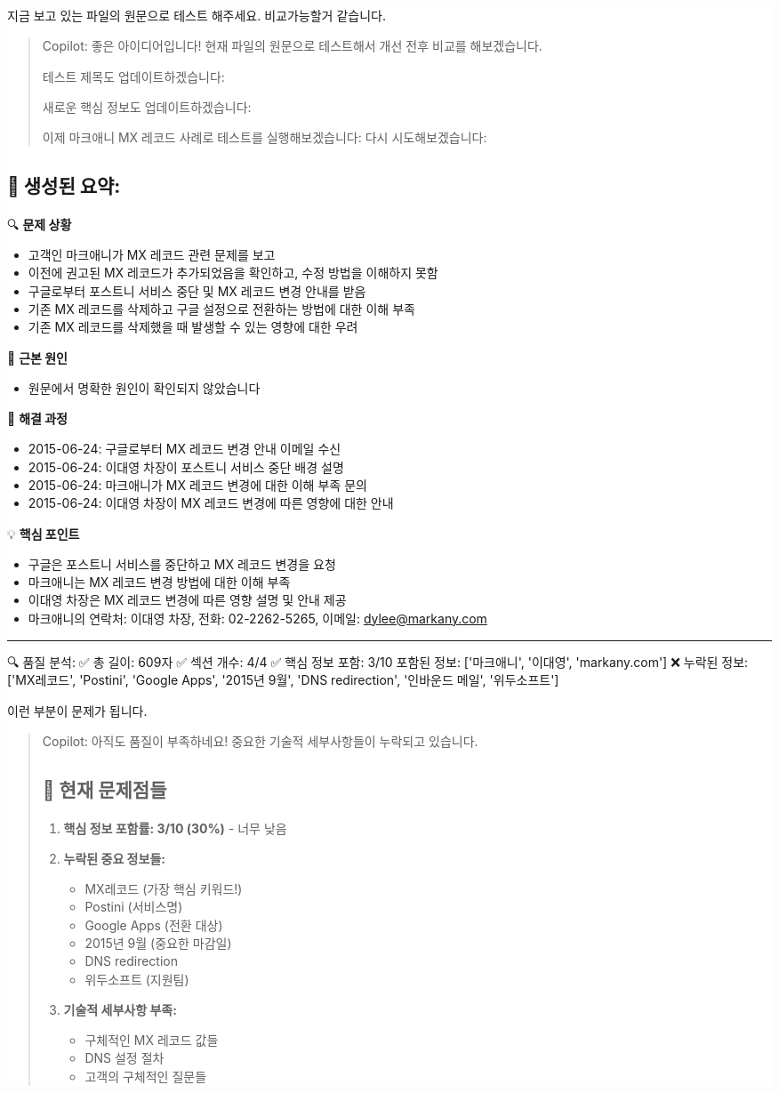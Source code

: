 지금 보고 있는 파일의 원문으로 테스트 해주세요. 비교가능할거 같습니다.

> Copilot: 좋은 아이디어입니다! 현재 파일의 원문으로 테스트해서 개선 전후 비교를 해보겠습니다. 
> ```
> 
> ```
> 테스트 제목도 업데이트하겠습니다: 
> ```
> 
> ```
> 새로운 핵심 정보도 업데이트하겠습니다: 
> ```
> 
> ```
> 이제 마크애니 MX 레코드 사례로 테스트를 실행해보겠습니다: 다시 시도해보겠습니다: 

📝 생성된 요약:
----------------------------------------
🔍 **문제 상황**
- 고객인 마크애니가 MX 레코드 관련 문제를 보고
- 이전에 권고된 MX 레코드가 추가되었음을 확인하고, 수정 방법을 이해하지 못함
- 구글로부터 포스트니 서비스 중단 및 MX 레코드 변경 안내를 받음
- 기존 MX 레코드를 삭제하고 구글 설정으로 전환하는 방법에 대한 이해 부족
- 기존 MX 레코드를 삭제했을 때 발생할 수 있는 영향에 대한 우려

🎯 **근본 원인**
- 원문에서 명확한 원인이 확인되지 않았습니다

🔧 **해결 과정**
- 2015-06-24: 구글로부터 MX 레코드 변경 안내 이메일 수신
- 2015-06-24: 이대영 차장이 포스트니 서비스 중단 배경 설명
- 2015-06-24: 마크애니가 MX 레코드 변경에 대한 이해 부족 문의
- 2015-06-24: 이대영 차장이 MX 레코드 변경에 따른 영향에 대한 안내

💡 **핵심 포인트**
- 구글은 포스트니 서비스를 중단하고 MX 레코드 변경을 요청
- 마크애니는 MX 레코드 변경 방법에 대한 이해 부족
- 이대영 차장은 MX 레코드 변경에 따른 영향 설명 및 안내 제공
- 마크애니의 연락처: 이대영 차장, 전화: 02-2262-5265, 이메일: dylee@markany.com
----------------------------------------

🔍 품질 분석:
✅ 총 길이: 609자
✅ 섹션 개수: 4/4
✅ 핵심 정보 포함: 3/10
   포함된 정보: ['마크애니', '이대영', 'markany.com']
❌ 누락된 정보: ['MX레코드', 'Postini', 'Google Apps', '2015년 9월', 'DNS redirection', '인바운드 메일', '위두소프트']

이런 부분이 문제가 됩니다.

> Copilot: 아직도 품질이 부족하네요! 중요한 기술적 세부사항들이 누락되고 있습니다. 
> 
> ## 🚨 **현재 문제점들**
> 
> 1. **핵심 정보 포함률: 3/10 (30%)** - 너무 낮음
> 2. **누락된 중요 정보들:**
>    - MX레코드 (가장 핵심 키워드!)
>    - Postini (서비스명)
>    - Google Apps (전환 대상)
>    - 2015년 9월 (중요한 마감일)
>    - DNS redirection
>    - 위두소프트 (지원팀)
> 
> 3. **기술적 세부사항 부족:**
>    - 구체적인 MX 레코드 값들
>    - DNS 설정 절차
>    - 고객의 구체적인 질문들